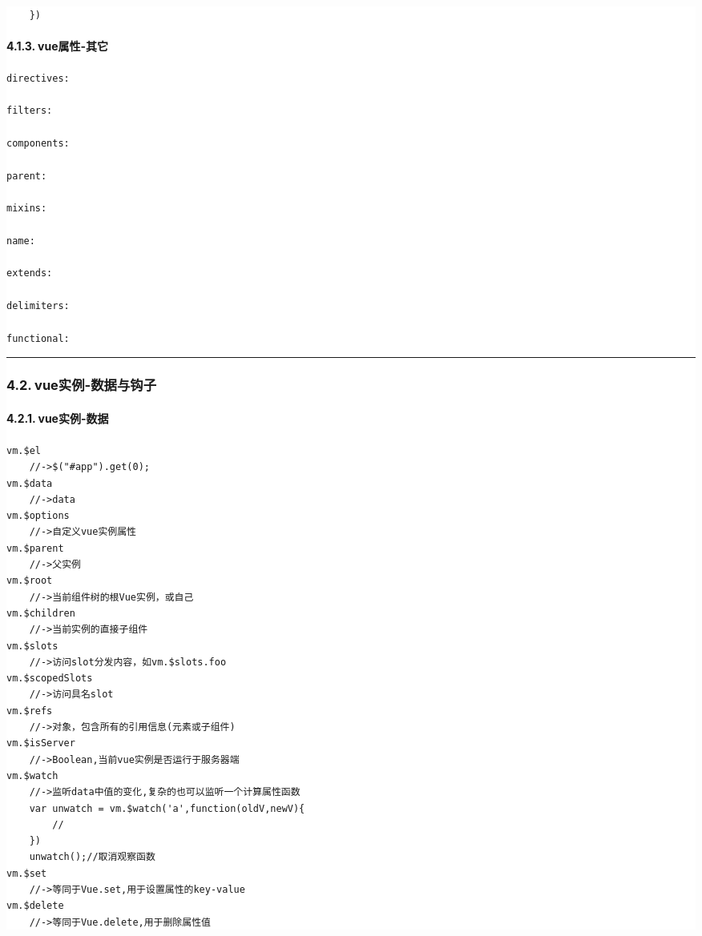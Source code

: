         }) 
    
#### 4.1.3. vue属性-其它
    directives: 
    
    filters:
    
    components:
    
    parent:
    
    mixins:
    
    name: 
    
    extends:
    
    delimiters:
    
    functional:
    
    
    
---
    
### 4.2. vue实例-数据与钩子

#### 4.2.1. vue实例-数据
    
    vm.$el 
        //->$("#app").get(0);
    vm.$data 
        //->data
    vm.$options 
        //->自定义vue实例属性
    vm.$parent 
        //->父实例
    vm.$root 
        //->当前组件树的根Vue实例，或自己
    vm.$children
        //->当前实例的直接子组件
    vm.$slots
        //->访问slot分发内容，如vm.$slots.foo
    vm.$scopedSlots
        //->访问具名slot
    vm.$refs
        //->对象，包含所有的引用信息(元素或子组件)
    vm.$isServer
        //->Boolean,当前vue实例是否运行于服务器端
    vm.$watch 
        //->监听data中值的变化,复杂的也可以监听一个计算属性函数
        var unwatch = vm.$watch('a',function(oldV,newV){
            //
        })
        unwatch();//取消观察函数
    vm.$set
        //->等同于Vue.set,用于设置属性的key-value
    vm.$delete
        //->等同于Vue.delete,用于删除属性值
    